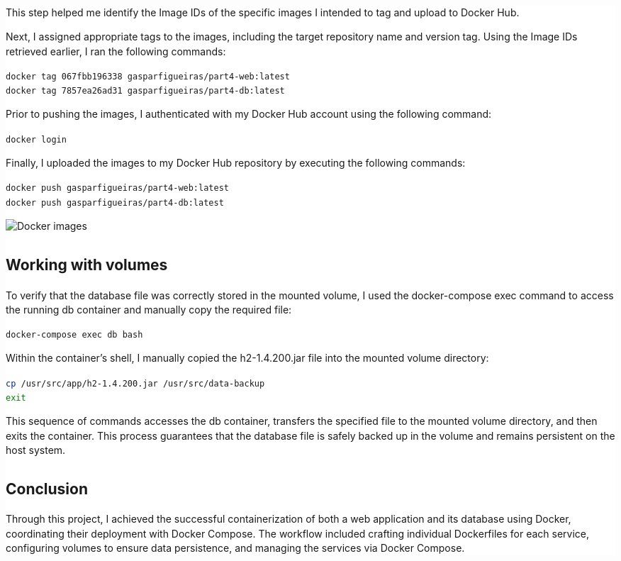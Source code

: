 This step helped me identify the Image IDs of the specific images I intended to tag and upload to Docker Hub.

Next, I assigned appropriate tags to the images, including the target repository name and version tag. Using the Image IDs retrieved earlier, I ran the following commands:

```bash
docker tag 067fbb196338 gasparfigueiras/part4-web:latest
docker tag 7857ea26ad31 gasparfigueiras/part4-db:latest
```

Prior to pushing the images, I authenticated with my Docker Hub account using the following command:

```bash
docker login
```

Finally, I uploaded the images to my Docker Hub repository by executing the following commands:

```bash
docker push gasparfigueiras/part4-web:latest
docker push gasparfigueiras/part4-db:latest
```

<img src="https://i.imgur.com/a6NIa5z.png" alt="Docker images" width="800">


## Working with volumes

To verify that the database file was correctly stored in the mounted volume, I used the docker-compose exec command to access the running db container and manually copy the required file:

```bash
docker-compose exec db bash
```

Within the container’s shell, I manually copied the h2-1.4.200.jar file into the mounted volume directory:

```bash
cp /usr/src/app/h2-1.4.200.jar /usr/src/data-backup
exit
```

This sequence of commands accesses the db container, transfers the specified file to the mounted volume directory, and then exits the container.
This process guarantees that the database file is safely backed up in the volume and remains persistent on the host system.

## Conclusion

Through this project, I achieved the successful containerization of both a web application and its database using Docker, coordinating their deployment with Docker Compose.
The workflow included crafting individual Dockerfiles for each service, configuring volumes to ensure data persistence, and managing the services via Docker Compose.
